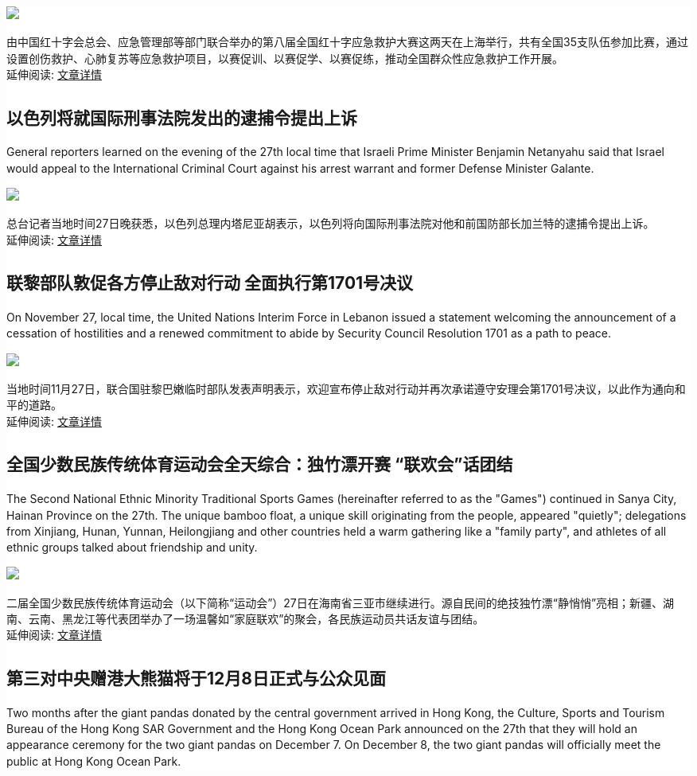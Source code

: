 <img src="https://p3.img.cctvpic.com/photoworkspace/2024/11/28/2024112803020894054.jpg" />   

由中国红十字会总会、应急管理部等部门联合举办的第八届全国红十字应急救护大赛这两天在上海举行，共有全国35支队伍参加比赛，通过设置创伤救护、心肺复苏等应急救护项目，以赛促训、以赛促学、以赛促练，推动全国群众性应急救护工作开展。   
延伸阅读: [文章详情](https://news.cctv.com/2024/11/28/ARTI7lVieO4wTOvHvRp4dlpF241128.shtml)   

<qrcode title="构建全民“急救网” 如何让公众“会救”更“敢救”？" image="https://p3.img.cctvpic.com/photoworkspace/2024/11/28/2024112803020894054.jpg" />   

## 以色列将就国际刑事法院发出的逮捕令提出上诉   
General reporters learned on the evening of the 27th local time that Israeli Prime Minister Benjamin Netanyahu said that Israel would appeal to the International Criminal Court against his arrest warrant and former Defense Minister Galante.   

<img src="https://p5.img.cctvpic.com/photoworkspace/2024/11/28/2024112801205637703.jpg" />   

总台记者当地时间27日晚获悉，以色列总理内塔尼亚胡表示，以色列将向国际刑事法院对他和前国防部长加兰特的逮捕令提出上诉。   
延伸阅读: [文章详情](https://news.cctv.com/2024/11/28/ARTIgS0VpKgHgZ6emo7nKMRi241128.shtml)   

<qrcode title="以色列将就国际刑事法院发出的逮捕令提出上诉" image="https://p5.img.cctvpic.com/photoworkspace/2024/11/28/2024112801205637703.jpg" />   

## 联黎部队敦促各方停止敌对行动 全面执行第1701号决议   
On November 27, local time, the United Nations Interim Force in Lebanon issued a statement welcoming the announcement of a cessation of hostilities and a renewed commitment to abide by Security Council Resolution 1701 as a path to peace.   

<img src="https://p3.img.cctvpic.com/photoworkspace/2024/11/28/2024112801184125183.jpg" />   

当地时间11月27日，联合国驻黎巴嫩临时部队发表声明表示，欢迎宣布停止敌对行动并再次承诺遵守安理会第1701号决议，以此作为通向和平的道路。   
延伸阅读: [文章详情](https://news.cctv.com/2024/11/28/ARTIqsIHXATTZKblbZ2Ehl6D241128.shtml)   

<qrcode title="联黎部队敦促各方停止敌对行动 全面执行第1701号决议" image="https://p3.img.cctvpic.com/photoworkspace/2024/11/28/2024112801184125183.jpg" />   

## 全国少数民族传统体育运动会全天综合：独竹漂开赛 “联欢会”话团结   
The Second National Ethnic Minority Traditional Sports Games (hereinafter referred to as the "Games") continued in Sanya City, Hainan Province on the 27th. The unique bamboo float, a unique skill originating from the people, appeared "quietly"; delegations from Xinjiang, Hunan, Yunnan, Heilongjiang and other countries held a warm gathering like a "family party", and athletes of all ethnic groups talked about friendship and unity.   

<img src="https://p3.img.cctvpic.com/photoworkspace/2024/11/28/2024112800462916351.jpg" />   

二届全国少数民族传统体育运动会（以下简称“运动会”）27日在海南省三亚市继续进行。源自民间的绝技独竹漂“静悄悄”亮相；新疆、湖南、云南、黑龙江等代表团举办了一场温馨如“家庭联欢”的聚会，各民族运动员共话友谊与团结。   
延伸阅读: [文章详情](https://news.cctv.com/2024/11/28/ARTIHsGAON7Bh8cS8tgHb3vo241128.shtml)   

<qrcode title="全国少数民族传统体育运动会全天综合：独竹漂开赛 “联欢会”话团结" image="https://p3.img.cctvpic.com/photoworkspace/2024/11/28/2024112800462916351.jpg" />   

## 第三对中央赠港大熊猫将于12月8日正式与公众见面   
Two months after the giant pandas donated by the central government arrived in Hong Kong, the Culture, Sports and Tourism Bureau of the Hong Kong SAR Government and the Hong Kong Ocean Park announced on the 27th that they will hold an appearance ceremony for the two giant pandas on December 7. On December 8, the two giant pandas will officially meet the public at Hong Kong Ocean Park.   
